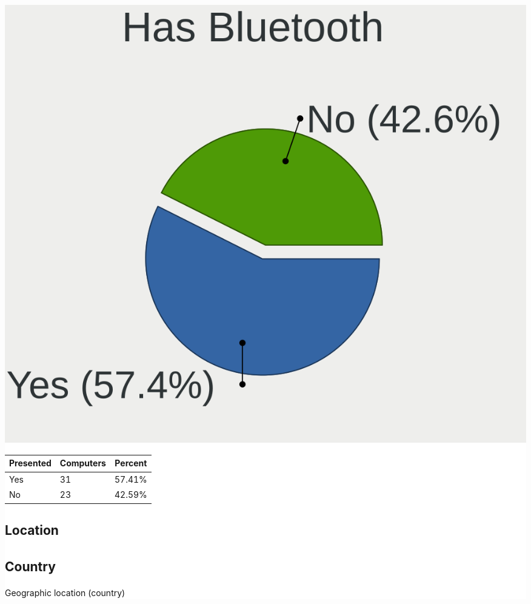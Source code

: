 ![Has Bluetooth](./All/images/pie_chart_bsd/node_has_bluetooth.svg)


| Presented | Computers | Percent |
|-----------|-----------|---------|
| Yes       | 31        | 57.41%  |
| No        | 23        | 42.59%  |

Location
--------

Country
-------

Geographic location (country)
